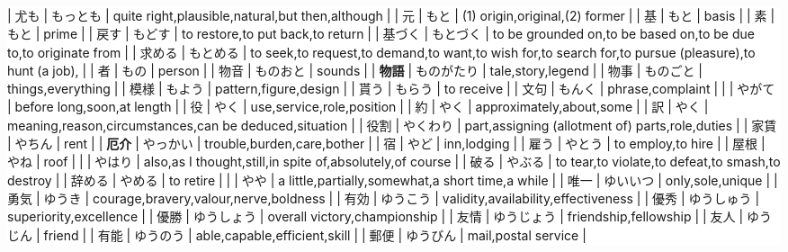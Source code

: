 | 尤も | もっとも | quite right,plausible,natural,but then,although |
| 元 | もと | (1) origin,original,(2) former |
| 基 | もと | basis |
| 素 | もと | prime |
| 戻す | もどす | to restore,to put back,to return |
| 基づく | もとづく | to be grounded on,to be based on,to be due to,to originate from |
| 求める | もとめる | to seek,to request,to demand,to want,to wish for,to search for,to pursue (pleasure),to hunt (a job), |
| 者 | もの | person |
| 物音 | ものおと | sounds |
| **物語** | ものがたり | tale,story,legend |
| 物事 | ものごと | things,everything |
| 模様 | もよう | pattern,figure,design |
| 貰う | もらう | to receive |
| 文句 | もんく | phrase,complaint |
|  | やがて | before long,soon,at length |
| 役 | やく | use,service,role,position |
| 約 | やく | approximately,about,some |
| 訳 | やく | meaning,reason,circumstances,can be deduced,situation |
| 役割 | やくわり | part,assigning (allotment of) parts,role,duties |
| 家賃 | やちん | rent |
| **厄介** | やっかい | trouble,burden,care,bother |
| 宿 | やど | inn,lodging |
| 雇う | やとう | to employ,to hire |
| 屋根 | やね | roof |
|  | やはり | also,as I thought,still,in spite of,absolutely,of course |
| 破る | やぶる | to tear,to violate,to defeat,to smash,to destroy |
| 辞める | やめる | to retire |
|  | やや | a little,partially,somewhat,a short time,a while |
| 唯一 | ゆいいつ | only,sole,unique |
| 勇気 | ゆうき | courage,bravery,valour,nerve,boldness |
| 有効 | ゆうこう | validity,availability,effectiveness |
| 優秀 | ゆうしゅう | superiority,excellence |
| 優勝 | ゆうしょう | overall victory,championship |
| 友情 | ゆうじょう | friendship,fellowship |
| 友人 | ゆうじん | friend |
| 有能 | ゆうのう | able,capable,efficient,skill |
| 郵便 | ゆうびん | mail,postal service |